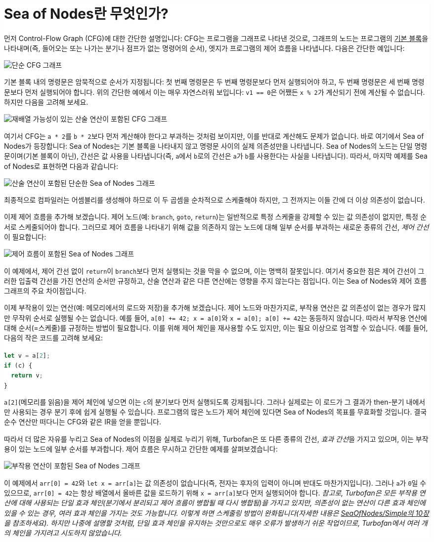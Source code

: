 # Sea of Nodes란 무엇인가?

먼저 Control-Flow Graph (CFG)에 대한 간단한 설명입니다: CFG는 프로그램을 그래프로 나타낸 것으로, 그래프의 노드는 프로그램의 [기본 블록](https://en.wikipedia.org/wiki/Basic_block)을 나타내며(즉, 들어오는 또는 나가는 분기나 점프가 없는 명령어의 순서), 엣지가 프로그램의 제어 흐름을 나타냅니다. 다음은 간단한 예입니다:

![단순 CFG 그래프](/_img/leaving-the-sea-of-nodes/CFG-example-1.svg)

기본 블록 내의 명령문은 암묵적으로 순서가 지정됩니다: 첫 번째 명령문은 두 번째 명령문보다 먼저 실행되어야 하고, 두 번째 명령문은 세 번째 명령문보다 먼저 실행되어야 합니다. 위의 간단한 예에서 이는 매우 자연스러워 보입니다: `v1 == 0`은 어쨌든 `x % 2`가 계산되기 전에 계산될 수 없습니다. 하지만 다음을 고려해 보세요.

![재배열 가능성이 있는 산술 연산이 포함된 CFG 그래프](/_img/leaving-the-sea-of-nodes/CFG-example-2.svg)

여기서 CFG는 `a * 2`를 `b * 2`보다 먼저 계산해야 한다고 부과하는 것처럼 보이지만, 이를 반대로 계산해도 문제가 없습니다.
바로 여기에서 Sea of Nodes가 등장합니다: Sea of Nodes는 기본 블록을 나타내지 않고 명령문 사이의 실제 의존성만을 나타냅니다. Sea of Nodes의 노드는 단일 명령문이며(기본 블록이 아닌), 간선은 값 사용을 나타냅니다(즉, `a`에서 `b`로의 간선은 `a`가 `b`를 사용한다는 사실을 나타냅니다). 따라서, 마지막 예제를 Sea of Nodes로 표현하면 다음과 같습니다:

![산술 연산이 포함된 단순한 Sea of Nodes 그래프](/_img/leaving-the-sea-of-nodes/Sea-of-Nodes-arith.svg)

최종적으로 컴파일러는 어셈블리를 생성해야 하므로 이 두 곱셈을 순차적으로 스케줄해야 하지만, 그 전까지는 이들 간에 더 이상 의존성이 없습니다.

이제 제어 흐름을 추가해 보겠습니다. 제어 노드(예: `branch`, `goto`, `return`)는 일반적으로 특정 스케줄을 강제할 수 있는 값 의존성이 없지만, 특정 순서로 스케줄되어야 합니다. 그러므로 제어 흐름을 나타내기 위해 값을 의존하지 않는 노드에 대해 일부 순서를 부과하는 새로운 종류의 간선, *제어 간선*이 필요합니다:

![제어 흐름이 포함된 Sea of Nodes 그래프](/_img/leaving-the-sea-of-nodes/Sea-of-Nodes-control.svg)

이 예제에서, 제어 간선 없이 `return`이 `branch`보다 먼저 실행되는 것을 막을 수 없으며, 이는 명백히 잘못입니다.
여기서 중요한 점은 제어 간선이 그러한 입출력 간선을 가진 연산의 순서만 규정하고, 산술 연산과 같은 다른 연산에는 영향을 주지 않는다는 점입니다. 이는 Sea of Nodes와 제어 흐름 그래프의 주요 차이점입니다.

이제 부작용이 있는 연산(예: 메모리에서의 로드와 저장)을 추가해 보겠습니다. 제어 노드와 마찬가지로, 부작용 연산은 값 의존성이 없는 경우가 많지만 무작위 순서로 실행될 수는 없습니다. 예를 들어, `a[0] += 42; x = a[0]`와 `x = a[0]; a[0] += 42`는 동등하지 않습니다. 따라서 부작용 연산에 대해 순서(=스케줄)를 규정하는 방법이 필요합니다. 이를 위해 제어 체인을 재사용할 수도 있지만, 이는 필요 이상으로 엄격할 수 있습니다. 예를 들어, 다음의 작은 코드를 고려해 보세요:

```javascript
let v = a[2];
if (c) {
  return v;
}
```

`a[2]`(메모리를 읽음)을 제어 체인에 넣으면 이는 `c`의 분기보다 먼저 실행되도록 강제됩니다. 그러나 실제로는 이 로드가 그 결과가 then-분기 내에서만 사용되는 경우 분기 후에 쉽게 실행될 수 있습니다. 프로그램의 많은 노드가 제어 체인에 있다면 Sea of Nodes의 목표를 무효화할 것입니다. 결국 순수 연산만 떠다니는 CFG와 같은 IR을 얻을 뿐입니다.

따라서 더 많은 자유를 누리고 Sea of Nodes의 이점을 실제로 누리기 위해, Turbofan은 또 다른 종류의 간선, *효과 간선*을 가지고 있으며, 이는 부작용이 있는 노드에 일부 순서를 부과합니다. 제어 흐름은 무시하고 간단한 예제를 살펴보겠습니다:

![부작용 연산이 포함된 Sea of Nodes 그래프](/_img/leaving-the-sea-of-nodes/Sea-of-Nodes-effects.svg)

이 예제에서 `arr[0] = 42`와 `let x = arr[a]`는 값 의존성이 없습니다(즉, 전자는 후자의 입력이 아니며 반대도 마찬가지입니다). 그러나 `a`가 `0`일 수 있으므로, `arr[0] = 42`는 항상 배열에서 올바른 값을 로드하기 위해 `x = arr[a]`보다 먼저 실행되어야 합니다.
*참고로, Turbofan은 모든 부작용 연산에 대해 사용되는 단일 효과 체인(분기에서 분리되고 제어 흐름이 병합될 때 다시 병합됨)을 가지고 있지만, 의존성이 없는 연산이 다른 효과 체인에 있을 수 있는 경우, 여러 효과 체인을 가지는 것도 가능합니다. 이렇게 하면 스케줄링 방법이 완화됩니다(자세한 내용은 [SeaOfNodes/Simple의 10장](https://github.com/SeaOfNodes/Simple/blob/main/chapter10/README.md)을 참조하세요). 하지만 나중에 설명할 것처럼, 단일 효과 체인을 유지하는 것만으로도 매우 오류가 발생하기 쉬운 작업이므로, Turbofan에서 여러 개의 체인을 가지려고 시도하지 않았습니다.*
